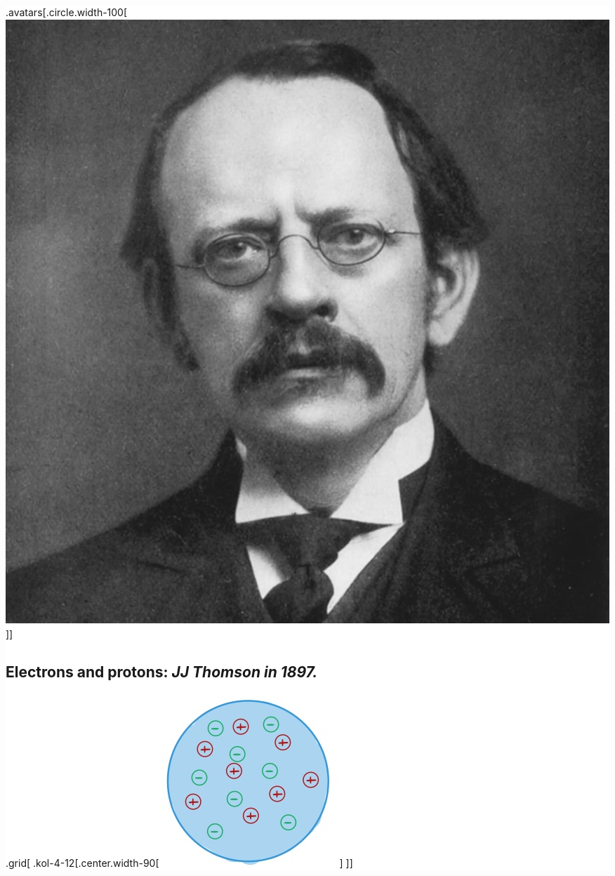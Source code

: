 .avatars[.circle.width-100[![](figures/jj-thomson.jpeg)]]

## Electrons and protons: *JJ Thomson in 1897.*

.grid[
.kol-4-12[.center.width-90[![](figures/thomson_model.jpg)]
]]